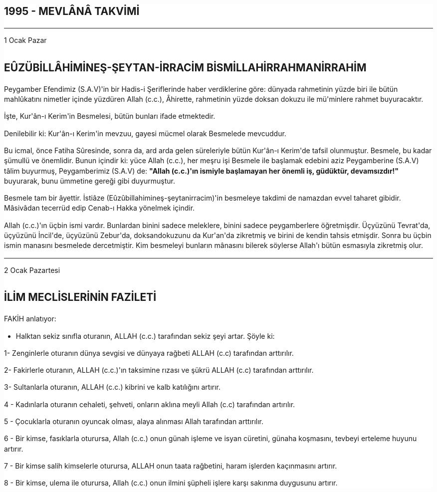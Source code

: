 ## 1995 - MEVLÂNÂ TAKVİMİ

---
1 Ocak Pazar
## EÛZÜBİLLÂHİMİNEŞ-ŞEYTAN-İRRACİM BİSMİLLAHİRRAHMANİRRAHİM

Peygamber Efendimiz (S.A.V)'in bir Hadis-i Şeriflerinde haber verdiklerine göre: dünyada rahmetinin yüzde biri ile bütün mahlûkatını nimetler içinde yüzdüren Allah (c.c.), Âhirette, rahmetinin yüzde doksan dokuzu ile mü'minlere rahmet buyuracaktır.

İşte, Kur'ân-ı Kerim'in Besmelesi, bütün bunları ifade etmektedir.

Denilebilir ki: Kur'ân-ı Kerim'in mevzuu, gayesi müc­mel olarak Besmelede mevcuddur.

Bu icmal, önce Fatiha Sûresinde, sonra da, ard arda ge­len süreleriyle bütün Kur'ân-ı Kerim'de tafsil olunmuştur. Besmele, bu kadar şümullü ve önemlidir. Bunun içindir ki: yüce Allah (c.c.), her meşru işi Besme­le ile başlamak edebini aziz Peygamberine (S.A.V) tâlim buyurmuş, Peygamberimiz (S.A.V) de: **"Allah (c.c.)'ın is­miyle başlamayan her önemli iş, güdüktür, devamsız­dır!"** buyurarak, bunu ümmetine gereği gibi duyurmuş­tur.

Besmele tam bir âyettir. İstiâze (Eûzûbillahimineş-şeytanirracim)'in besmeleye takdimi de namazdan evvel ta­haret gibidir. Mâsivâdan tecerrüd edip Cenab-ı Hakka yö­nelmek içindir.

Allah (c.c.)'ın üçbin ismi vardır. Bunlardan binini sade­ce meleklere, binini sadece peygamberlere öğretmişdir. Üçyüzünü Tevrat'da, üçyüzünü İncil'de, üçyüzünü Ze­bur'da, doksandokuzunu da Kur'an'da zikretmiş ve birini de kendin tahsis etmişdir. Sonra bu üçbin ismin manası­nı besmelede dercetmiştir. Kim besmeleyi bunların mânasını bilerek söylerse Allah'ı bütün esmasıyla zikret­miş olur.

---
2 Ocak Pazartesi
## İLİM MECLİSLERİNİN FAZİLETİ

FAKİH anlatıyor:

- Halktan sekiz sınıfla oturanın, ALLAH (c.c.) tarafından sekiz şeyi artar. Şöyle ki:

1- Zenginlerle oturanın dünya sevgisi ve dünyaya rağbeti ALLAH (c.c) tarafından arttırılır.

2- Fakirlerle oturanın, ALLAH (c.c.)'ın taksimine rızası ve şükrü ALLAH (c.c) tarafından arttırılır.

3- Sultanlarla oturanın, ALLAH (c.c.) kibrini ve kalb katılığını artırır.

4 - Kadınlarla oturanın cehaleti, şehveti, onların aklına meyli Allah (c.c) tarafından artırılır.

5 - Çocuklarla oturanın oyuncak olması, alaya alınması Allah tarafından arttırılır.

6 - Bir kimse, fasıklarla oturursa, Allah (c.c.) onun günah işleme ve isyan cüretini, günaha koşmasını, tevbeyi erteleme huyunu artırır.

7 - Bir kimse salih kimselerle oturursa, ALLAH onun taata rağbetini, haram işlerden kaçınmasını artırır.

8 - Bir kimse, ulema ile oturursa, Allah (c.c.) onun ilmini şüpheli işlere karşı sakınma duygusunu artırır.
